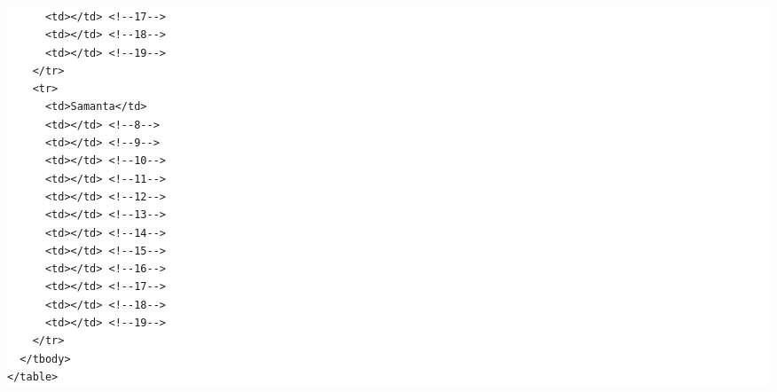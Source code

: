           <td></td> <!--17--> 
          <td></td> <!--18--> 
          <td></td> <!--19--> 
        </tr>
        <tr>
          <td>Samanta</td>
          <td></td> <!--8--> 
          <td></td> <!--9--> 
          <td></td> <!--10--> 
          <td></td> <!--11--> 
          <td></td> <!--12--> 
          <td></td> <!--13--> 
          <td></td> <!--14--> 
          <td></td> <!--15--> 
          <td></td> <!--16--> 
          <td></td> <!--17--> 
          <td></td> <!--18--> 
          <td></td> <!--19--> 
        </tr>
      </tbody>
    </table>
  </div>
  

  <script>
    document.addEventListener("DOMContentLoaded", () => {
  /* --- Mostra solo il giorno corrente --- */
  const days = ["Domenica", "Lunedì", "Martedì", "Mercoledì", "Giovedì", "Venerdì", "Sabato"];
  const currentDay = days[new Date().getDay()];
  const tables = document.querySelectorAll("table");
  const headings = document.querySelectorAll("h2");

  if (currentDay === "Domenica") {
    // Nasconde tutte le tabelle e mostra il messaggio
    tables.forEach((table, index) => {
      table.style.display = "none";
      headings[index].style.display = "none";
    });
    document.getElementById("sunday-message").style.display = "block";
  } else {
    // Mostra solo il giorno corrente
    tables.forEach((table, index) => {
      if (headings[index].textContent !== currentDay) {
        table.style.display = "none";
        headings[index].style.display = "none";
      }
    });
  }

  /* --- Orologio in tempo reale --- */
  const timeDisplay = document.getElementById("time-display");
  const updateTime = () => {
    const now = new Date();
    const hours = now.getHours().toString().padStart(2, '0');
    const minutes = now.getMinutes().toString().padStart(2, '0');
    timeDisplay.textContent = `${hours}:${minutes}`;
  };
  updateTime();
  setInterval(updateTime, 60000);

